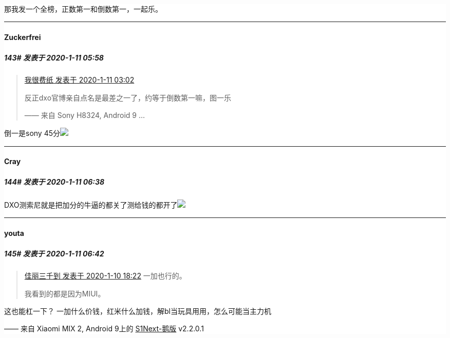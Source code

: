 那我发一个全榜，正数第一和倒数第一，一起乐。







-----

####  Zuckerfrei  
##### 143#       发表于 2020-1-11 05:58



<blockquote><a href="httphttps://bbs.saraba1st.com/2b/forum.php?mod=redirect&amp;goto=findpost&amp;pid=46149433&amp;ptid=1908512" target="_blank">我很费纸 发表于 2020-1-11 03:02</a>

反正dxo官博亲自点名是最差之一了，约等于倒数第一嘛，图一乐


—— 来自 Sony H8324, Android 9 ...</blockquote>
倒一是sony 45分<img src="https://static.saraba1st.com/image/smiley/face2017/037.png" referrerpolicy="no-referrer">







-----

####  Cray  
##### 144#       发表于 2020-1-11 06:38




DXO测索尼就是把加分的牛逼的都关了测给钱的都开了<img src="https://static.saraba1st.com/image/smiley/face2017/049.png" referrerpolicy="no-referrer">







-----

####  youta  
##### 145#       发表于 2020-1-11 06:42



<blockquote><a href="httphttps://bbs.saraba1st.com/2b/forum.php?mod=redirect&amp;goto=findpost&amp;pid=46146123&amp;ptid=1908512" target="_blank">佳丽三千到 发表于 2020-1-10 18:22</a>
一加也行的。 

我看到的都是因为MIUI。 </blockquote>
这也能杠一下？
一加什么价钱，红米什么加钱，解bl当玩具用用，怎么可能当主力机

—— 来自 Xiaomi MIX 2, Android 9上的 [S1Next-鹅版](https://github.com/ykrank/S1-Next/releases) v2.2.0.1




